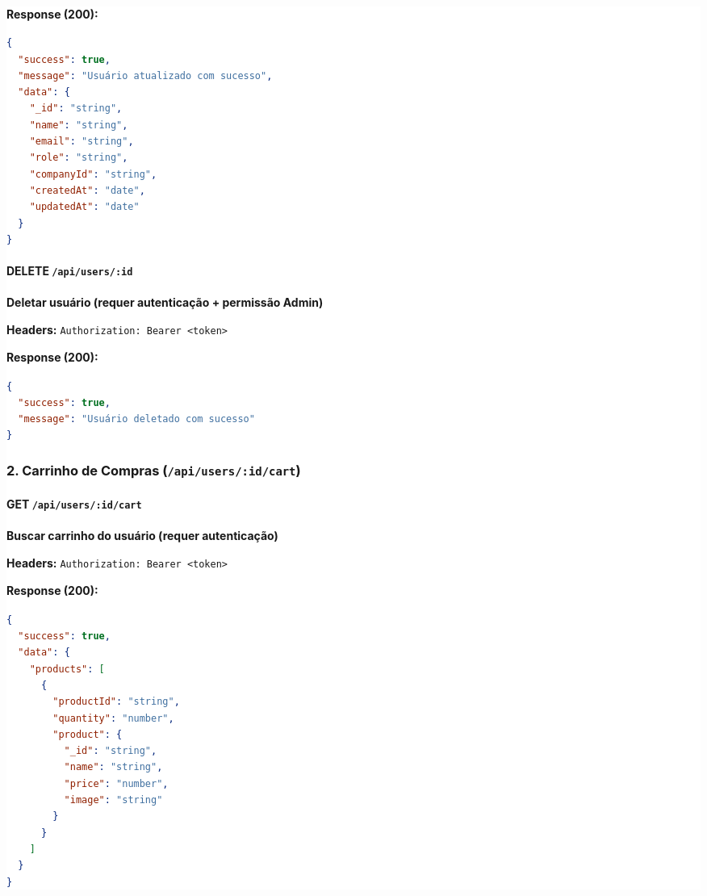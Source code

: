 **Response (200):**
```json
{
  "success": true,
  "message": "Usuário atualizado com sucesso",
  "data": {
    "_id": "string",
    "name": "string",
    "email": "string",
    "role": "string",
    "companyId": "string",
    "createdAt": "date",
    "updatedAt": "date"
  }
}
```

#### DELETE `/api/users/:id`
**Deletar usuário (requer autenticação + permissão Admin)**

**Headers:** `Authorization: Bearer <token>`

**Response (200):**
```json
{
  "success": true,
  "message": "Usuário deletado com sucesso"
}
```

### 2. Carrinho de Compras (`/api/users/:id/cart`)

#### GET `/api/users/:id/cart`
**Buscar carrinho do usuário (requer autenticação)**

**Headers:** `Authorization: Bearer <token>`

**Response (200):**
```json
{
  "success": true,
  "data": {
    "products": [
      {
        "productId": "string",
        "quantity": "number",
        "product": {
          "_id": "string",
          "name": "string",
          "price": "number",
          "image": "string"
        }
      }
    ]
  }
}
```
